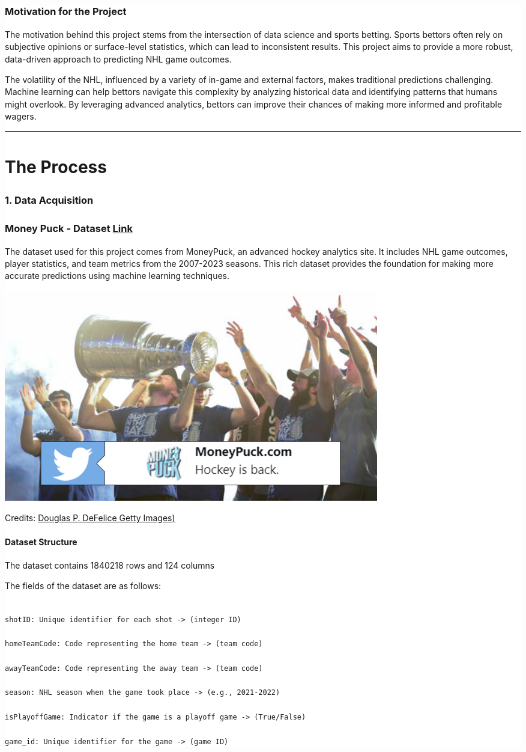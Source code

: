 
### Motivation for the Project
The motivation behind this project stems from the intersection of data science and sports betting. Sports bettors often rely on subjective opinions or surface-level statistics, which can lead to inconsistent results. This project aims to provide a more robust, data-driven approach to predicting NHL game outcomes.

The volatility of the NHL, influenced by a variety of in-game and external factors, makes traditional predictions challenging. Machine learning can help bettors navigate this complexity by analyzing historical data and identifying patterns that humans might overlook. By leveraging advanced analytics, bettors can improve their chances of making more informed and profitable wagers.

---
# The Process 
  ### 1. Data Acquisition
### Money Puck - Dataset [Link](https://moneypuck.com/data.htm)

The dataset used for this project comes from MoneyPuck, an advanced hockey analytics site. It includes NHL game outcomes, player statistics, and team metrics from the 2007-2023 seasons. This rich dataset provides the foundation for making more accurate predictions using machine learning techniques.

![img](static/images/moneypuck.png)

Credits: [Douglas P. DeFelice Getty Images)](https://www.bardown.com/money-puck-releases-calculated-probabilities-for-each-nhl-team-s-fate-this-season-1.1570318)
  

#### Dataset Structure

The dataset contains 1840218 rows and 124 columns

The fields of the dataset are as follows:
```
    
shotID: Unique identifier for each shot -> (integer ID)

homeTeamCode: Code representing the home team -> (team code)

awayTeamCode: Code representing the away team -> (team code)

season: NHL season when the game took place -> (e.g., 2021-2022)

isPlayoffGame: Indicator if the game is a playoff game -> (True/False)

game_id: Unique identifier for the game -> (game ID)
```